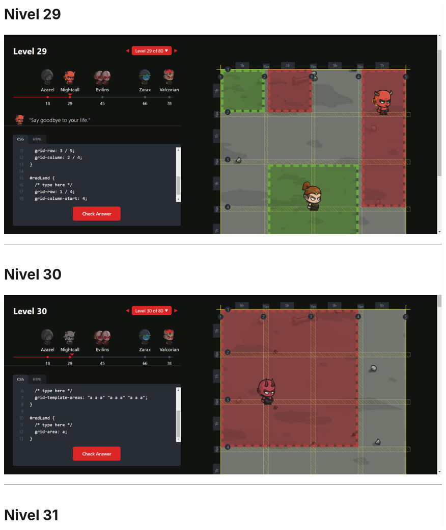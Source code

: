 # **Nivel 29**
![Error](resources/GridAttack_29.png)

---
# **Nivel 30**
![Error](resources/GridAttack_30.png)

---
# **Nivel 31**